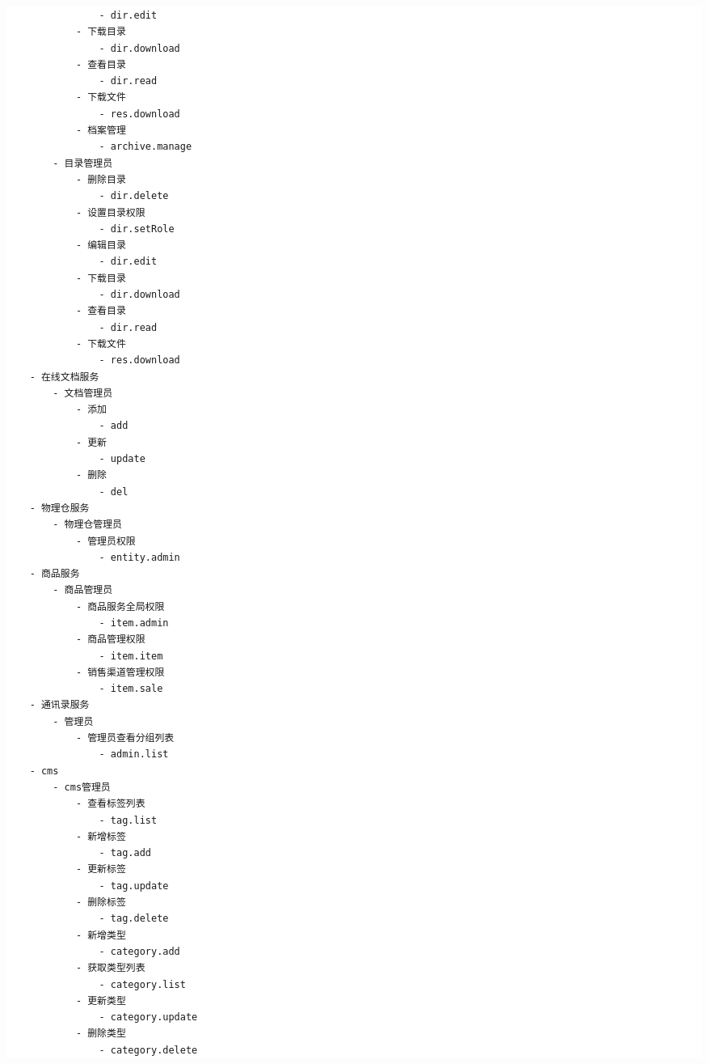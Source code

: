 					- dir.edit
				- 下载目录
					- dir.download
				- 查看目录
					- dir.read
				- 下载文件
					- res.download
				- 档案管理
					- archive.manage
			- 目录管理员
				- 删除目录
					- dir.delete
				- 设置目录权限
					- dir.setRole
				- 编辑目录
					- dir.edit
				- 下载目录
					- dir.download
				- 查看目录
					- dir.read
				- 下载文件
					- res.download
		- 在线文档服务
			- 文档管理员
				- 添加
					- add
				- 更新
					- update
				- 删除
					- del
		- 物理仓服务
			- 物理仓管理员
				- 管理员权限
					- entity.admin
		- 商品服务
			- 商品管理员
				- 商品服务全局权限
					- item.admin
				- 商品管理权限
					- item.item
				- 销售渠道管理权限
					- item.sale
		- 通讯录服务
			- 管理员
				- 管理员查看分组列表
					- admin.list
		- cms
			- cms管理员
				- 查看标签列表
					- tag.list
				- 新增标签
					- tag.add
				- 更新标签
					- tag.update
				- 删除标签
					- tag.delete
				- 新增类型
					- category.add
				- 获取类型列表
					- category.list
				- 更新类型
					- category.update
				- 删除类型
					- category.delete